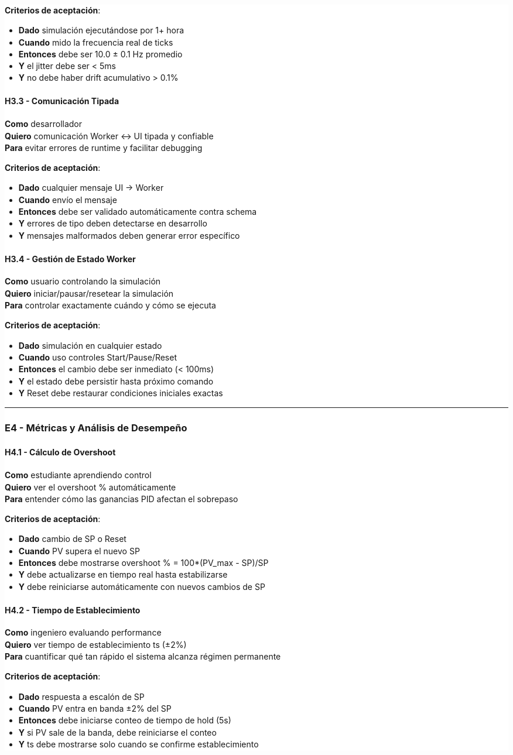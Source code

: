 **Criterios de aceptación**:
- **Dado** simulación ejecutándose por 1+ hora
- **Cuando** mido la frecuencia real de ticks
- **Entonces** debe ser 10.0 ± 0.1 Hz promedio
- **Y** el jitter debe ser < 5ms
- **Y** no debe haber drift acumulativo > 0.1%

#### H3.3 - Comunicación Tipada
**Como** desarrollador  
**Quiero** comunicación Worker ↔ UI tipada y confiable  
**Para** evitar errores de runtime y facilitar debugging

**Criterios de aceptación**:
- **Dado** cualquier mensaje UI → Worker
- **Cuando** envío el mensaje
- **Entonces** debe ser validado automáticamente contra schema
- **Y** errores de tipo deben detectarse en desarrollo
- **Y** mensajes malformados deben generar error específico

#### H3.4 - Gestión de Estado Worker
**Como** usuario controlando la simulación  
**Quiero** iniciar/pausar/resetear la simulación  
**Para** controlar exactamente cuándo y cómo se ejecuta

**Criterios de aceptación**:
- **Dado** simulación en cualquier estado
- **Cuando** uso controles Start/Pause/Reset
- **Entonces** el cambio debe ser inmediato (< 100ms)
- **Y** el estado debe persistir hasta próximo comando
- **Y** Reset debe restaurar condiciones iniciales exactas

---

### E4 - Métricas y Análisis de Desempeño

#### H4.1 - Cálculo de Overshoot
**Como** estudiante aprendiendo control  
**Quiero** ver el overshoot % automáticamente  
**Para** entender cómo las ganancias PID afectan el sobrepaso

**Criterios de aceptación**:
- **Dado** cambio de SP o Reset
- **Cuando** PV supera el nuevo SP
- **Entonces** debe mostrarse overshoot % = 100*(PV_max - SP)/SP
- **Y** debe actualizarse en tiempo real hasta estabilizarse
- **Y** debe reiniciarse automáticamente con nuevos cambios de SP

#### H4.2 - Tiempo de Establecimiento
**Como** ingeniero evaluando performance  
**Quiero** ver tiempo de establecimiento ts (±2%)  
**Para** cuantificar qué tan rápido el sistema alcanza régimen permanente

**Criterios de aceptación**:
- **Dado** respuesta a escalón de SP
- **Cuando** PV entra en banda ±2% del SP
- **Entonces** debe iniciarse conteo de tiempo de hold (5s)
- **Y** si PV sale de la banda, debe reiniciarse el conteo
- **Y** ts debe mostrarse solo cuando se confirme establecimiento

